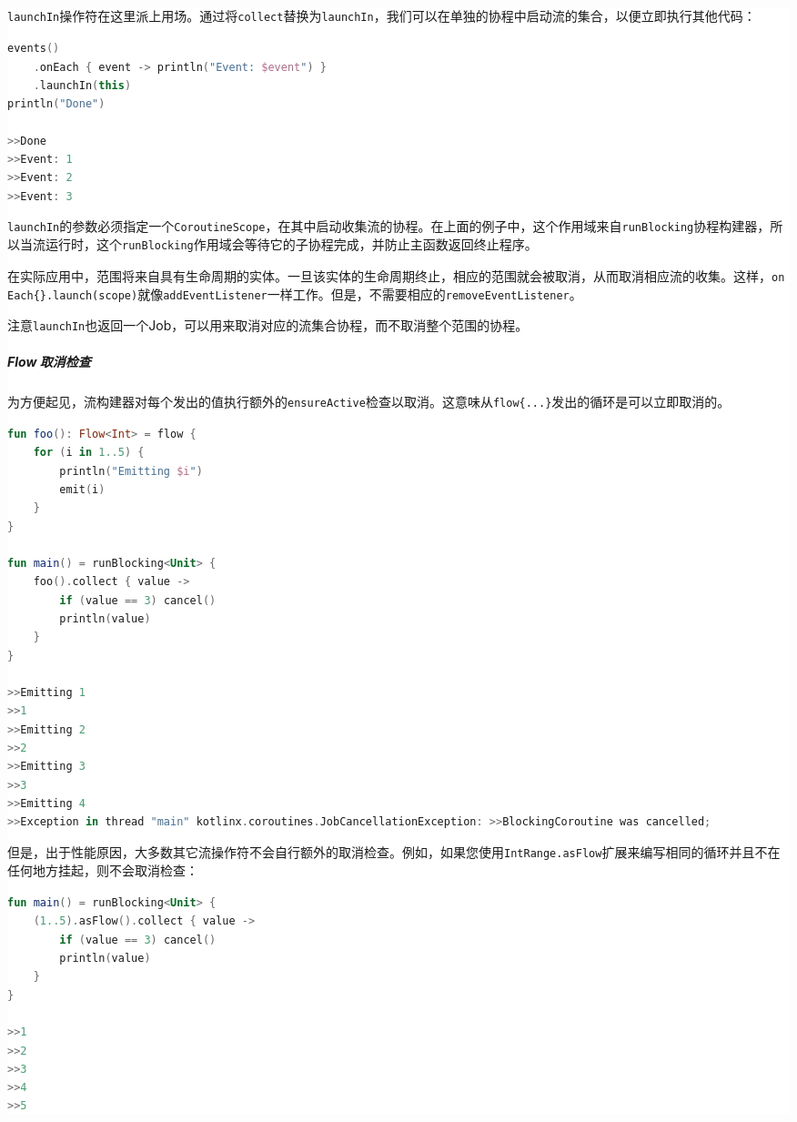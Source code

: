 `launchIn`操作符在这里派上用场。通过将`collect`替换为`launchIn`，我们可以在单独的协程中启动流的集合，以便立即执行其他代码：

```kotlin
events()
    .onEach { event -> println("Event: $event") }
    .launchIn(this)
println("Done")

>>Done
>>Event: 1
>>Event: 2
>>Event: 3
```

`launchIn`的参数必须指定一个`CoroutineScope`，在其中启动收集流的协程。在上面的例子中，这个作用域来自`runBlocking`协程构建器，所以当流运行时，这个`runBlocking`作用域会等待它的子协程完成，并防止主函数返回终止程序。

在实际应用中，范围将来自具有生命周期的实体。一旦该实体的生命周期终止，相应的范围就会被取消，从而取消相应流的收集。这样，`onEach{}.launch(scope)`就像`addEventListener`一样工作。但是，不需要相应的`removeEventListener`。

注意`launchIn`也返回一个Job，可以用来取消对应的流集合协程，而不取消整个范围的协程。

##### Flow 取消检查

为方便起见，流构建器对每个发出的值执行额外的`ensureActive`检查以取消。这意味从`flow{...}`发出的循环是可以立即取消的。

```kotlin
fun foo(): Flow<Int> = flow {
    for (i in 1..5) {
        println("Emitting $i")
        emit(i)
    }
}

fun main() = runBlocking<Unit> {
    foo().collect { value ->
        if (value == 3) cancel()
        println(value)
    }
}

>>Emitting 1
>>1
>>Emitting 2
>>2
>>Emitting 3
>>3
>>Emitting 4
>>Exception in thread "main" kotlinx.coroutines.JobCancellationException: >>BlockingCoroutine was cancelled; 
```

但是，出于性能原因，大多数其它流操作符不会自行额外的取消检查。例如，如果您使用`IntRange.asFlow`扩展来编写相同的循环并且不在任何地方挂起，则不会取消检查：

```kotlin
fun main() = runBlocking<Unit> {
    (1..5).asFlow().collect { value ->
        if (value == 3) cancel()
        println(value)
    }
}

>>1
>>2
>>3
>>4
>>5
```